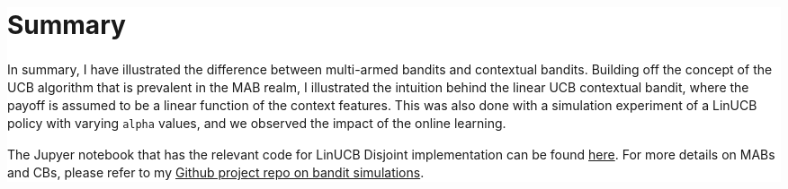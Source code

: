 # Summary

In summary, I have illustrated the difference between multi-armed bandits and contextual bandits. Building off the concept of the UCB algorithm that is prevalent in the MAB realm, I illustrated the intuition behind the linear UCB contextual bandit, where the payoff is assumed to be a linear function of the context features. This was also done with a simulation experiment of a LinUCB policy with varying `alpha` values, and we observed the impact of the online learning.

The Jupyer notebook that has the relevant code for LinUCB Disjoint implementation can be found [here](https://github.com/kfoofw/bandit_simulations/blob/master/python/contextual_bandits/notebooks/LinUCB_disjoint.ipynb). For more details on MABs and CBs, please refer to my [Github project repo on bandit simulations](https://github.com/kfoofw/bandit_simulations).